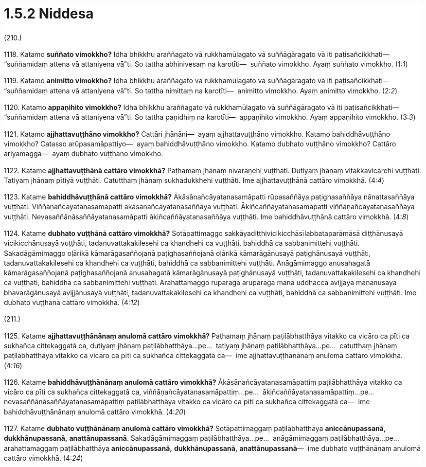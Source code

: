 

# 1.5.2 Niddesa




(210.)

1118\. Katamo **suññato vimokkho?** Idha bhikkhu araññagato vā rukkhamūlagato vā suññāgāragato vā iti paṭisañcikkhati—  “suññamidaṃ attena vā attaniyena vā”ti. So tattha abhinivesaṃ na karotīti—  suññato vimokkho. Ayaṃ suññato vimokkho. (1:*1*)

1119\. Katamo **animitto vimokkho?** Idha bhikkhu araññagato vā rukkhamūlagato vā suññāgāragato vā iti paṭisañcikkhati—  “suññamidaṃ attena vā attaniyena vā”ti. So tattha nimittaṃ na karotīti—  animitto vimokkho. Ayaṃ animitto vimokkho. (2:*2*)

1120\. Katamo **appaṇihito vimokkho?** Idha bhikkhu araññagato vā rukkhamūlagato vā suññāgāragato vā iti paṭisañcikkhati—  “suññamidaṃ attena vā attaniyena vā”ti. So tattha paṇidhiṃ na karotīti—  appaṇihito vimokkho. Ayaṃ appaṇihito vimokkho. (3:*3*)

1121\. Katamo **ajjhattavuṭṭhāno vimokkho?** Cattāri jhānāni—  ayaṃ ajjhattavuṭṭhāno vimokkho. Katamo bahiddhāvuṭṭhāno vimokkho? Catasso arūpasamāpattiyo—  ayaṃ bahiddhāvuṭṭhāno vimokkho. Katamo dubhato vuṭṭhāno vimokkho? Cattāro ariyamaggā—  ayaṃ dubhato vuṭṭhāno vimokkho.

1122\. Katame **ajjhattavuṭṭhānā cattāro vimokkhā?** Paṭhamaṃ jhānaṃ nīvaraṇehi vuṭṭhāti. Dutiyaṃ jhānaṃ vitakkavicārehi vuṭṭhāti. Tatiyaṃ jhānaṃ pītiyā vuṭṭhāti. Catutthaṃ jhānaṃ sukhadukkhehi vuṭṭhāti. Ime ajjhattavuṭṭhānā cattāro vimokkhā. (4:*4*)

1123\. Katame **bahiddhāvuṭṭhānā cattāro vimokkhā?** Ākāsānañcāyatanasamāpatti rūpasaññāya paṭighasaññāya nānattasaññāya vuṭṭhāti. Viññāṇañcāyatanasamāpatti ākāsānañcāyatanasaññāya vuṭṭhāti. Ākiñcaññāyatanasamāpatti viññāṇañcāyatanasaññāya vuṭṭhāti. Nevasaññānāsaññāyatanasamāpatti ākiñcaññāyatanasaññāya vuṭṭhāti. Ime bahiddhāvuṭṭhānā cattāro vimokkhā. (4:*8*)

1124\. Katame **dubhato vuṭṭhānā cattāro vimokkhā?** Sotāpattimaggo sakkāyadiṭṭhivicikicchāsīlabbataparāmāsā diṭṭhānusayā vicikicchānusayā vuṭṭhāti, tadanuvattakakilesehi ca khandhehi ca vuṭṭhāti, bahiddhā ca sabbanimittehi vuṭṭhāti. Sakadāgāmimaggo oḷārikā kāmarāgasaññojanā paṭighasaññojanā oḷārikā kāmarāgānusayā paṭighānusayā vuṭṭhāti, tadanuvattakakilesehi ca khandhehi ca vuṭṭhāti, bahiddhā ca sabbanimittehi vuṭṭhāti. Anāgāmimaggo anusahagatā kāmarāgasaññojanā paṭighasaññojanā anusahagatā kāmarāgānusayā paṭighānusayā vuṭṭhāti, tadanuvattakakilesehi ca khandhehi ca vuṭṭhāti, bahiddhā ca sabbanimittehi vuṭṭhāti. Arahattamaggo rūparāgā arūparāgā mānā uddhaccā avijjāya mānānusayā bhavarāgānusayā avijjānusayā vuṭṭhāti, tadanuvattakakilesehi ca khandhehi ca vuṭṭhāti, bahiddhā ca sabbanimittehi vuṭṭhāti. Ime dubhato vuṭṭhānā cattāro vimokkhā. (4:*12*)

(211.)

1125\. Katame **ajjhattavuṭṭhānānaṃ anulomā cattāro vimokkhā?** Paṭhamaṃ jhānaṃ paṭilābhatthāya vitakko ca vicāro ca pīti ca sukhañca cittekaggatā ca, dutiyaṃ jhānaṃ paṭilābhatthāya…pe…  tatiyaṃ jhānaṃ paṭilābhatthāya…pe…  catutthaṃ jhānaṃ paṭilābhatthāya vitakko ca vicāro ca pīti ca sukhañca cittekaggatā ca—  ime ajjhattavuṭṭhānānaṃ anulomā cattāro vimokkhā. (4:*16*)

1126\. Katame **bahiddhāvuṭṭhānānaṃ anulomā cattāro vimokkhā?** Ākāsānañcāyatanasamāpattiṃ paṭilābhatthāya vitakko ca vicāro ca pīti ca sukhañca cittekaggatā ca, viññāṇañcāyatanasamāpattiṃ…pe…  ākiñcaññāyatanasamāpattiṃ…pe…  nevasaññānāsaññāyatanasamāpattiṃ paṭilābhatthāya vitakko ca vicāro ca pīti ca sukhañca cittekaggatā ca—  ime bahiddhāvuṭṭhānānaṃ anulomā cattāro vimokkhā. (4:*20*)

1127\. Katame **dubhato vuṭṭhānānaṃ anulomā cattāro vimokkhā?** Sotāpattimaggaṃ paṭilābhatthāya **aniccānupassanā,** **dukkhānupassanā,** **anattānupassanā**. Sakadāgāmimaggaṃ paṭilābhatthāya…pe…  anāgāmimaggaṃ paṭilābhatthāya…pe…  arahattamaggaṃ paṭilābhatthāya **aniccānupassanā,** **dukkhānupassanā,** **anattānupassanā**—  ime dubhato vuṭṭhānānaṃ anulomā cattāro vimokkhā. (4:*24*)
